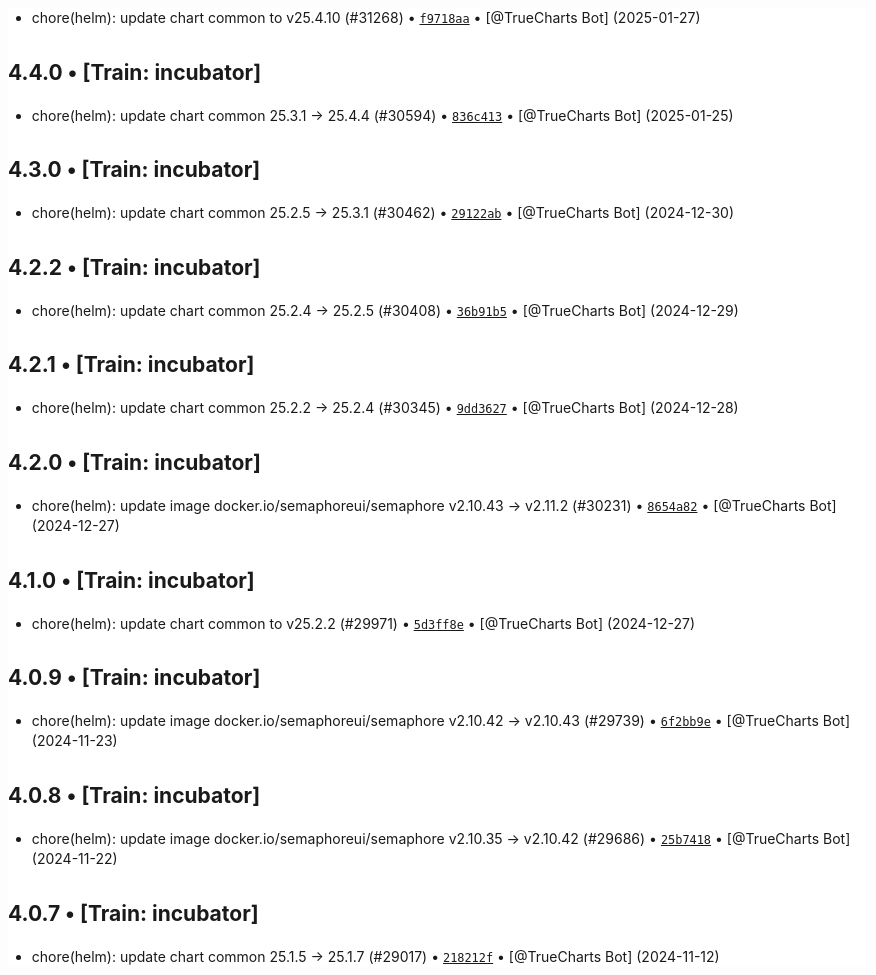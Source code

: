 - chore(helm): update chart common to v25.4.10 (#31268) • [`f9718aa`](https://github.com/trueforge-org/truecharts/commit/f9718aaf9e3fecb4b1f41a31e6dd511af47db88a) • [@TrueCharts Bot] (2025-01-27)

## 4.4.0 • [Train: incubator]

- chore(helm): update chart common 25.3.1 → 25.4.4 (#30594) • [`836c413`](https://github.com/trueforge-org/truecharts/commit/836c4134f2b7a2653d63e3fbe669356839609f05) • [@TrueCharts Bot] (2025-01-25)

## 4.3.0 • [Train: incubator]

- chore(helm): update chart common 25.2.5 → 25.3.1 (#30462) • [`29122ab`](https://github.com/trueforge-org/truecharts/commit/29122ab3d03083f6562bc9a274040618765c3037) • [@TrueCharts Bot] (2024-12-30)

## 4.2.2 • [Train: incubator]

- chore(helm): update chart common 25.2.4 → 25.2.5 (#30408) • [`36b91b5`](https://github.com/trueforge-org/truecharts/commit/36b91b5aa43af48f6e5ddd24b236be22ba96fcb0) • [@TrueCharts Bot] (2024-12-29)

## 4.2.1 • [Train: incubator]

- chore(helm): update chart common 25.2.2 → 25.2.4 (#30345) • [`9dd3627`](https://github.com/trueforge-org/truecharts/commit/9dd3627c8b9785a7ad5a6cefc6f0b5173a21a4b9) • [@TrueCharts Bot] (2024-12-28)

## 4.2.0 • [Train: incubator]

- chore(helm): update image docker.io/semaphoreui/semaphore v2.10.43 → v2.11.2 (#30231) • [`8654a82`](https://github.com/trueforge-org/truecharts/commit/8654a82063abd84317c359a61f71e3818f4a2df5) • [@TrueCharts Bot] (2024-12-27)

## 4.1.0 • [Train: incubator]

- chore(helm): update chart common to v25.2.2 (#29971) • [`5d3ff8e`](https://github.com/trueforge-org/truecharts/commit/5d3ff8ed264c174550c122d5a983a5f29b9b58fc) • [@TrueCharts Bot] (2024-12-27)

## 4.0.9 • [Train: incubator]

- chore(helm): update image docker.io/semaphoreui/semaphore v2.10.42 → v2.10.43 (#29739) • [`6f2bb9e`](https://github.com/trueforge-org/truecharts/commit/6f2bb9e2ecfd78ca5a823d21b2298a67b8587a56) • [@TrueCharts Bot] (2024-11-23)

## 4.0.8 • [Train: incubator]

- chore(helm): update image docker.io/semaphoreui/semaphore v2.10.35 → v2.10.42 (#29686) • [`25b7418`](https://github.com/trueforge-org/truecharts/commit/25b74180611248bb5b9c40a5440f4bb2affc57af) • [@TrueCharts Bot] (2024-11-22)

## 4.0.7 • [Train: incubator]

- chore(helm): update chart common 25.1.5 → 25.1.7 (#29017) • [`218212f`](https://github.com/trueforge-org/truecharts/commit/218212f2cc665d455eda6cf886c66567b33821f7) • [@TrueCharts Bot] (2024-11-12)
